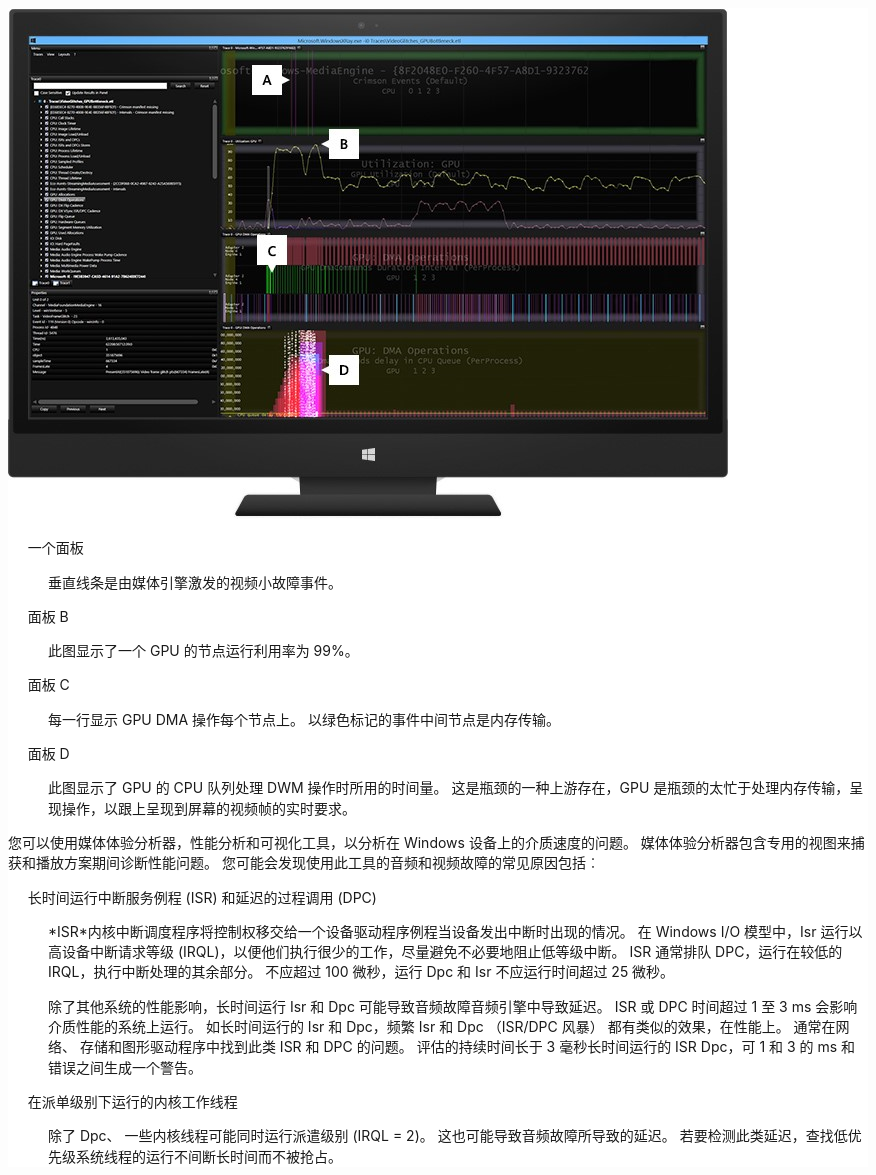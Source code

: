 ![可视化在媒体中的遇到分析器的上游瓶颈具有用于标识标记的屏幕区域。](images/weg-mxa-screen-visualization-upstream-bottleneck.jpg)

<dl>
<dt>&nbsp;&nbsp;&nbsp;&nbsp;&nbsp;一个面板</dt>
<dd>
<p>垂直线条是由媒体引擎激发的视频小故障事件。</p>
</dd>
<dt>&nbsp;&nbsp;&nbsp;&nbsp;&nbsp;面板 B</dt>
<dd>
<p>此图显示了一个 GPU 的节点运行利用率为 99%。</p>
</dd>
<dt>&nbsp;&nbsp;&nbsp;&nbsp;&nbsp;面板 C</dt>
<dd>
<p>每一行显示 GPU DMA 操作每个节点上。 以绿色标记的事件中间节点是内存传输。</p>
</dd>
<dt>&nbsp;&nbsp;&nbsp;&nbsp;&nbsp;面板 D</dt>
<dd>
<p>此图显示了 GPU 的 CPU 队列处理 DWM 操作时所用的时间量。 这是瓶颈的一种上游存在，GPU 是瓶颈的太忙于处理内存传输，呈现操作，以跟上呈现到屏幕的视频帧的实时要求。</p>
</dd>
</dl>

您可以使用媒体体验分析器，性能分析和可视化工具，以分析在 Windows 设备上的介质速度的问题。 媒体体验分析器包含专用的视图来捕获和播放方案期间诊断性能问题。
您可能会发现使用此工具的音频和视频故障的常见原因包括︰

<dl>
<dt>&nbsp;&nbsp;&nbsp;&nbsp;&nbsp;长时间运行中断服务例程 (ISR) 和延迟的过程调用 (DPC)</dt>
<dd>
<p>*ISR*内核中断调度程序将控制权移交给一个设备驱动程序例程当设备发出中断时出现的情况。 在 Windows I/O 模型中，Isr 运行以高设备中断请求等级 (IRQL)，以便他们执行很少的工作，尽量避免不必要地阻止低等级中断。 ISR 通常排队 DPC，运行在较低的 IRQL，执行中断处理的其余部分。 不应超过 100 微秒，运行 Dpc 和 Isr 不应运行时间超过 25 微秒。</p>
<p>除了其他系统的性能影响，长时间运行 Isr 和 Dpc 可能导致音频故障音频引擎中导致延迟。
ISR 或 DPC 时间超过 1 至 3 ms 会影响介质性能的系统上运行。 如长时间运行的 Isr 和 Dpc，频繁 Isr 和 Dpc （ISR/DPC 风暴） 都有类似的效果，在性能上。
通常在网络、 存储和图形驱动程序中找到此类 ISR 和 DPC 的问题。 评估的持续时间长于 3 毫秒长时间运行的 ISR Dpc，可 1 和 3 的 ms 和错误之间生成一个警告。</p>
</dd>
<dt>&nbsp;&nbsp;&nbsp;&nbsp;&nbsp;在派单级别下运行的内核工作线程</dt>
<dd>
<p>除了 Dpc、 一些内核线程可能同时运行派遣级别 (IRQL = 2)。 这也可能导致音频故障所导致的延迟。 若要检测此类延迟，查找低优先级系统线程的运行不间断长时间而不被抢占。</p>
</dd>
</dl>